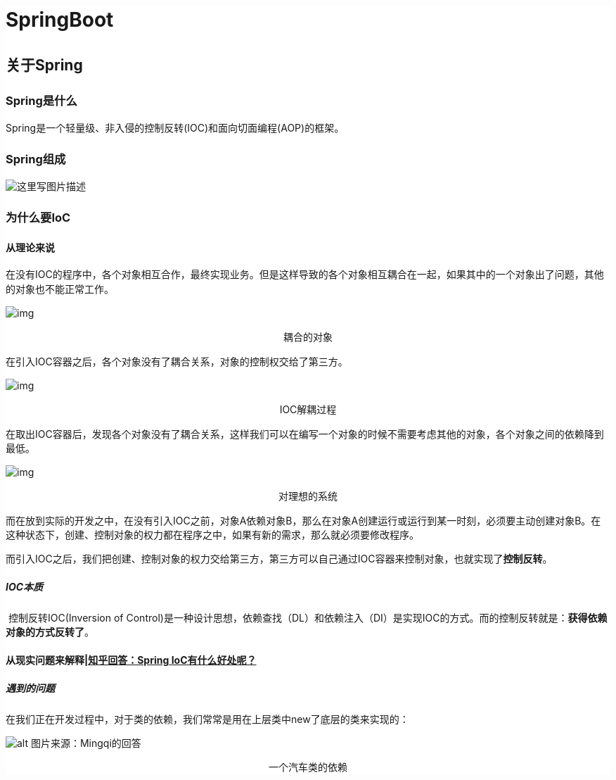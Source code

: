 # SpringBoot

## 关于Spring

### Spring是什么

​	Spring是一个轻量级、非入侵的控制反转(IOC)和面向切面编程(AOP)的框架。

### Spring组成

![这里写图片描述](https://gitee.com/lin_haoran/Picgo/raw/master/img/20170713150400373.bmp)

### 为什么要IoC

#### 从理论来说

​	在没有IOC的程序中，各个对象相互合作，最终实现业务。但是这样导致的各个对象相互耦合在一起，如果其中的一个对象出了问题，其他的对象也不能正常工作。

![img](https://gitee.com/lin_haoran/Picgo/raw/master/img/30130748-488045b61d354b019a088b9cb7fc2d73.png)

<center>耦合的对象</center>

​	在引入IOC容器之后，各个对象没有了耦合关系，对象的控制权交给了第三方。

![img](https://gitee.com/lin_haoran/Picgo/raw/master/img/30131727-a8268fe6370049028078e6b8a1cbc88f.png)

<center>IOC解耦过程</center>

​	在取出IOC容器后，发现各个对象没有了耦合关系，这样我们可以在编写一个对象的时候不需要考虑其他的对象，各个对象之间的依赖降到最低。

![img](https://gitee.com/lin_haoran/Picgo/raw/master/img/30132051-58562511cc6541fdb2636081e455d808.png)

<center>对理想的系统</center>

​	而在放到实际的开发之中，在没有引入IOC之前，对象A依赖对象B，那么在对象A创建运行或运行到某一时刻，必须要主动创建对象B。在这种状态下，创建、控制对象的权力都在程序之中，如果有新的需求，那么就必须要修改程序。

​	而引入IOC之后，我们把创建、控制对象的权力交给第三方，第三方可以自己通过IOC容器来控制对象，也就实现了**控制反转**。

##### IOC本质

​	控制反转IOC(Inversion of Control)是一种设计思想，依赖查找（DL）和依赖注入（DI）是实现IOC的方式。而的控制反转就是：**获得依赖对象的方式反转了**。

#### 从现实问题来解释|[知乎回答：Spring IoC有什么好处呢？](https://www.zhihu.com/question/23277575/answer/169698662)

##### 遇到的问题

​	在我们正在开发过程中，对于类的依赖，我们常常是用在上层类中new了底层的类来实现的：

![alt 图片来源：Mingqi的回答](https://gitee.com/lin_haoran/Picgo/raw/master/img/v2-8ec294de7d0f9013788e3fb5c76069ef_720w.jpg)

<center>一个汽车类的依赖</center>
